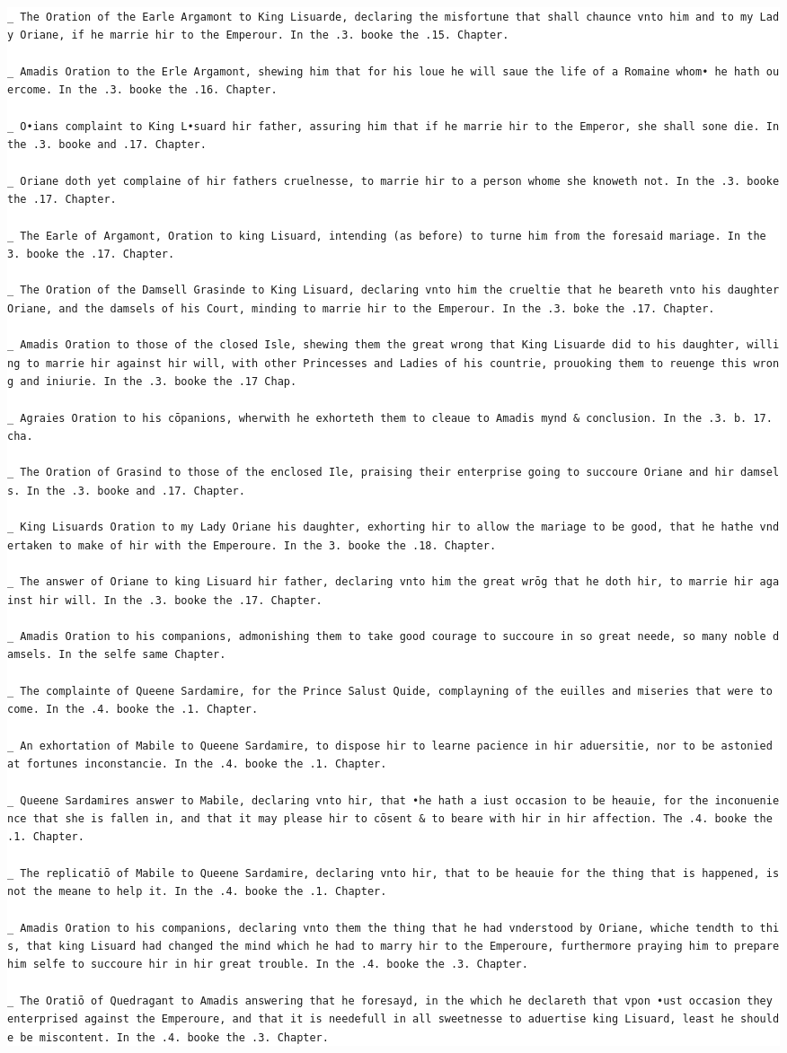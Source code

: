    _ The Oration of the Earle Argamont to King Lisuarde, declaring the misfortune that shall chaunce vnto him and to my Lady Oriane, if he marrie hir to the Emperour. In the .3. booke the .15. Chapter.

    _ Amadis Oration to the Erle Argamont, shewing him that for his loue he will saue the life of a Romaine whom• he hath ouercome. In the .3. booke the .16. Chapter.

    _ O•ians complaint to King L•suard hir father, assuring him that if he marrie hir to the Emperor, she shall sone die. In the .3. booke and .17. Chapter.

    _ Oriane doth yet complaine of hir fathers cruelnesse, to marrie hir to a person whome she knoweth not. In the .3. booke the .17. Chapter.

    _ The Earle of Argamont, Oration to king Lisuard, intending (as before) to turne him from the foresaid mariage. In the 3. booke the .17. Chapter.

    _ The Oration of the Damsell Grasinde to King Lisuard, declaring vnto him the crueltie that he beareth vnto his daughter Oriane, and the damsels of his Court, minding to marrie hir to the Emperour. In the .3. boke the .17. Chapter.

    _ Amadis Oration to those of the closed Isle, shewing them the great wrong that King Lisuarde did to his daughter, willing to marrie hir against hir will, with other Princesses and Ladies of his countrie, prouoking them to reuenge this wrong and iniurie. In the .3. booke the .17 Chap.

    _ Agraies Oration to his cōpanions, wherwith he exhorteth them to cleaue to Amadis mynd & conclusion. In the .3. b. 17. cha.

    _ The Oration of Grasind to those of the enclosed Ile, praising their enterprise going to succoure Oriane and hir damsels. In the .3. booke and .17. Chapter.

    _ King Lisuards Oration to my Lady Oriane his daughter, exhorting hir to allow the mariage to be good, that he hathe vndertaken to make of hir with the Emperoure. In the 3. booke the .18. Chapter.

    _ The answer of Oriane to king Lisuard hir father, declaring vnto him the great wrōg that he doth hir, to marrie hir against hir will. In the .3. booke the .17. Chapter.

    _ Amadis Oration to his companions, admonishing them to take good courage to succoure in so great neede, so many noble damsels. In the selfe same Chapter.

    _ The complainte of Queene Sardamire, for the Prince Salust Quide, complayning of the euilles and miseries that were to come. In the .4. booke the .1. Chapter.

    _ An exhortation of Mabile to Queene Sardamire, to dispose hir to learne pacience in hir aduersitie, nor to be astonied at fortunes inconstancie. In the .4. booke the .1. Chapter.

    _ Queene Sardamires answer to Mabile, declaring vnto hir, that •he hath a iust occasion to be heauie, for the inconuenience that she is fallen in, and that it may please hir to cōsent & to beare with hir in hir affection. The .4. booke the .1. Chapter.

    _ The replicatiō of Mabile to Queene Sardamire, declaring vnto hir, that to be heauie for the thing that is happened, is not the meane to help it. In the .4. booke the .1. Chapter.

    _ Amadis Oration to his companions, declaring vnto them the thing that he had vnderstood by Oriane, whiche tendth to this, that king Lisuard had changed the mind which he had to marry hir to the Emperoure, furthermore praying him to prepare him selfe to succoure hir in hir great trouble. In the .4. booke the .3. Chapter.

    _ The Oratiō of Quedragant to Amadis answering that he foresayd, in the which he declareth that vpon •ust occasion they enterprised against the Emperoure, and that it is needefull in all sweetnesse to aduertise king Lisuard, least he shoulde be miscontent. In the .4. booke the .3. Chapter.
